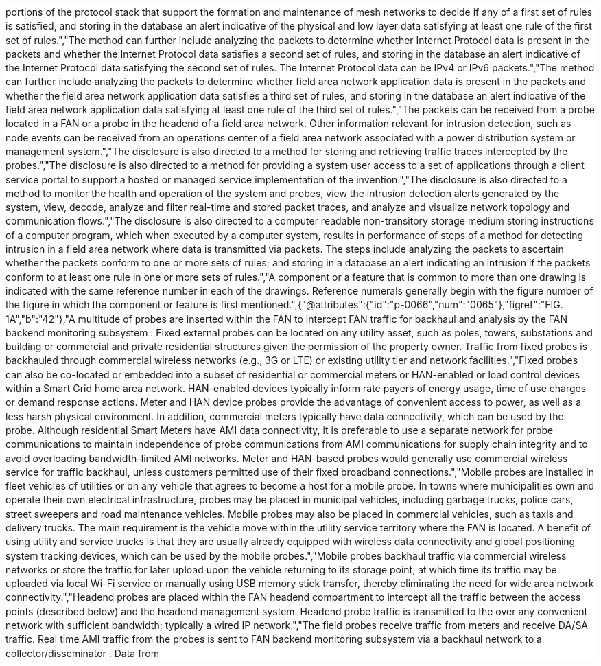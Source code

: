 portions of the protocol stack that support the formation and maintenance of mesh networks to decide if any of a first set of rules is satisfied, and storing in the database an alert indicative of the physical and low layer data satisfying at least one rule of the first set of rules.","The method can further include analyzing the packets to determine whether Internet Protocol data is present in the packets and whether the Internet Protocol data satisfies a second set of rules, and storing in the database an alert indicative of the Internet Protocol data satisfying the second set of rules. The Internet Protocol data can be IPv4 or IPv6 packets.","The method can further include analyzing the packets to determine whether field area network application data is present in the packets and whether the field area network application data satisfies a third set of rules, and storing in the database an alert indicative of the field area network application data satisfying at least one rule of the third set of rules.","The packets can be received from a probe located in a FAN or a probe in the headend of a field area network. Other information relevant for intrusion detection, such as node events can be received from an operations center of a field area network associated with a power distribution system or management system.","The disclosure is also directed to a method for storing and retrieving traffic traces intercepted by the probes.","The disclosure is also directed to a method for providing a system user access to a set of applications through a client service portal to support a hosted or managed service implementation of the invention.","The disclosure is also directed to a method to monitor the health and operation of the system and probes, view the intrusion detection alerts generated by the system, view, decode, analyze and filter real-time and stored packet traces, and analyze and visualize network topology and communication flows.","The disclosure is also directed to a computer readable non-transitory storage medium storing instructions of a computer program, which when executed by a computer system, results in performance of steps of a method for detecting intrusion in a field area network where data is transmitted via packets. The steps include analyzing the packets to ascertain whether the packets conform to one or more sets of rules; and storing in a database an alert indicating an intrusion if the packets conform to at least one rule in one or more sets of rules.","A component or a feature that is common to more than one drawing is indicated with the same reference number in each of the drawings. Reference numerals generally begin with the figure number of the figure in which the component or feature is first mentioned.",{"@attributes":{"id":"p-0066","num":"0065"},"figref":"FIG. 1A","b":"42"},"A multitude of probes  are inserted within the FAN  to intercept FAN traffic for backhaul and analysis by the FAN backend monitoring subsystem . Fixed external probes  can be located on any utility asset, such as poles, towers, substations and building or commercial and private residential structures given the permission of the property owner. Traffic from fixed probes is backhauled through commercial wireless networks (e.g., 3G or LTE) or existing utility tier  and  network facilities.","Fixed probes  can also be co-located or embedded into a subset of residential or commercial meters or HAN-enabled or load control devices within a Smart Grid home area network. HAN-enabled devices typically inform rate payers of energy usage, time of use charges or demand response actions. Meter and HAN device probes provide the advantage of convenient access to power, as well as a less harsh physical environment. In addition, commercial meters typically have data connectivity, which can be used by the probe. Although residential Smart Meters have AMI data connectivity, it is preferable to use a separate network for probe communications to maintain independence of probe communications from AMI communications for supply chain integrity and to avoid overloading bandwidth-limited AMI networks. Meter and HAN-based probes would generally use commercial wireless service for traffic backhaul, unless customers permitted use of their fixed broadband connections.","Mobile probes are installed in fleet vehicles  of utilities or on any vehicle that agrees to become a host for a mobile probe. In towns where municipalities own and operate their own electrical infrastructure, probes  may be placed in municipal vehicles, including garbage trucks, police cars, street sweepers and road maintenance vehicles. Mobile probes may also be placed in commercial vehicles, such as taxis and delivery trucks. The main requirement is the vehicle move within the utility service territory where the FAN  is located. A benefit of using utility and service trucks is that they are usually already equipped with wireless data connectivity and global positioning system tracking devices, which can be used by the mobile probes.","Mobile probes backhaul traffic via commercial wireless networks or store the traffic for later upload upon the vehicle returning to its storage point, at which time its traffic may be uploaded via local Wi-Fi service or manually using USB memory stick transfer, thereby eliminating the need for wide area network connectivity.","Headend probes  are placed within the FAN headend compartment to intercept all the traffic between the access points (described below) and the headend management system. Headend probe traffic is transmitted to the over any convenient network with sufficient bandwidth; typically a wired IP network.","The field probes  receive traffic from meters and receive DA\/SA traffic. Real time AMI traffic from the probes  is sent to FAN backend monitoring subsystem  via a backhaul network  to a collector\/disseminator . Data from